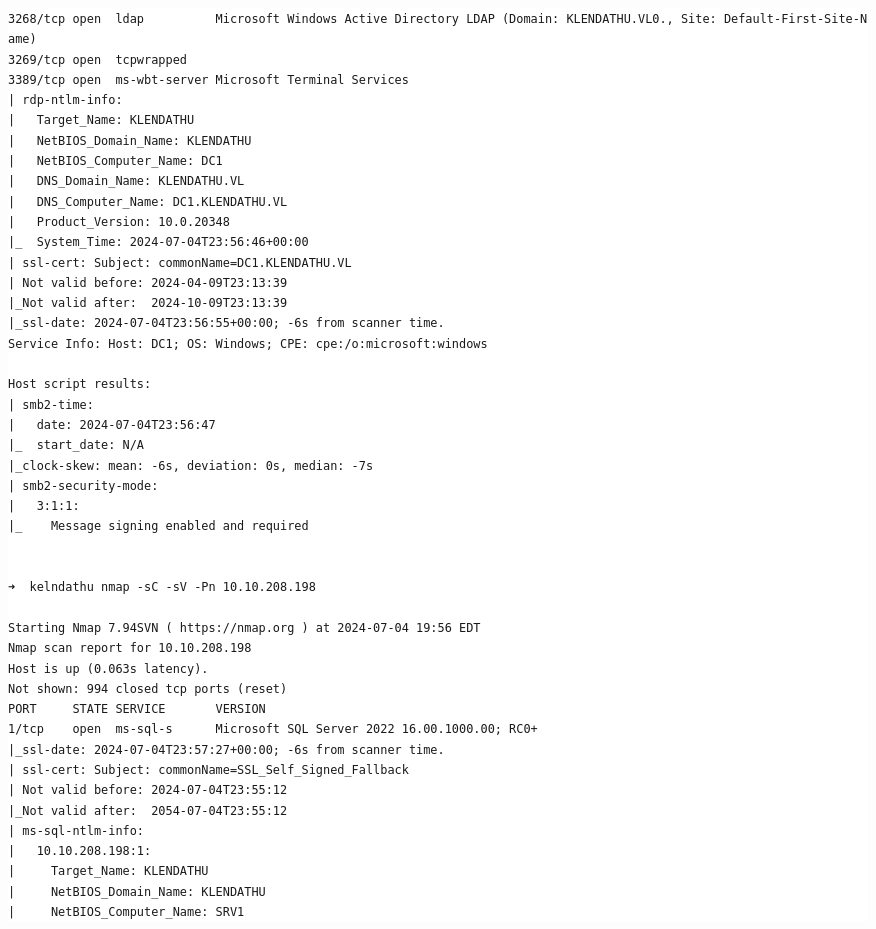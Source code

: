     3268/tcp open  ldap          Microsoft Windows Active Directory LDAP (Domain: KLENDATHU.VL0., Site: Default-First-Site-Name)
    3269/tcp open  tcpwrapped
    3389/tcp open  ms-wbt-server Microsoft Terminal Services
    | rdp-ntlm-info: 
    |   Target_Name: KLENDATHU
    |   NetBIOS_Domain_Name: KLENDATHU
    |   NetBIOS_Computer_Name: DC1
    |   DNS_Domain_Name: KLENDATHU.VL
    |   DNS_Computer_Name: DC1.KLENDATHU.VL
    |   Product_Version: 10.0.20348
    |_  System_Time: 2024-07-04T23:56:46+00:00
    | ssl-cert: Subject: commonName=DC1.KLENDATHU.VL
    | Not valid before: 2024-04-09T23:13:39
    |_Not valid after:  2024-10-09T23:13:39
    |_ssl-date: 2024-07-04T23:56:55+00:00; -6s from scanner time.
    Service Info: Host: DC1; OS: Windows; CPE: cpe:/o:microsoft:windows

    Host script results:
    | smb2-time: 
    |   date: 2024-07-04T23:56:47
    |_  start_date: N/A
    |_clock-skew: mean: -6s, deviation: 0s, median: -7s
    | smb2-security-mode: 
    |   3:1:1: 
    |_    Message signing enabled and required


    ➜  kelndathu nmap -sC -sV -Pn 10.10.208.198

    Starting Nmap 7.94SVN ( https://nmap.org ) at 2024-07-04 19:56 EDT
    Nmap scan report for 10.10.208.198
    Host is up (0.063s latency).
    Not shown: 994 closed tcp ports (reset)
    PORT     STATE SERVICE       VERSION
    1/tcp    open  ms-sql-s      Microsoft SQL Server 2022 16.00.1000.00; RC0+
    |_ssl-date: 2024-07-04T23:57:27+00:00; -6s from scanner time.
    | ssl-cert: Subject: commonName=SSL_Self_Signed_Fallback
    | Not valid before: 2024-07-04T23:55:12
    |_Not valid after:  2054-07-04T23:55:12
    | ms-sql-ntlm-info: 
    |   10.10.208.198:1: 
    |     Target_Name: KLENDATHU
    |     NetBIOS_Domain_Name: KLENDATHU
    |     NetBIOS_Computer_Name: SRV1